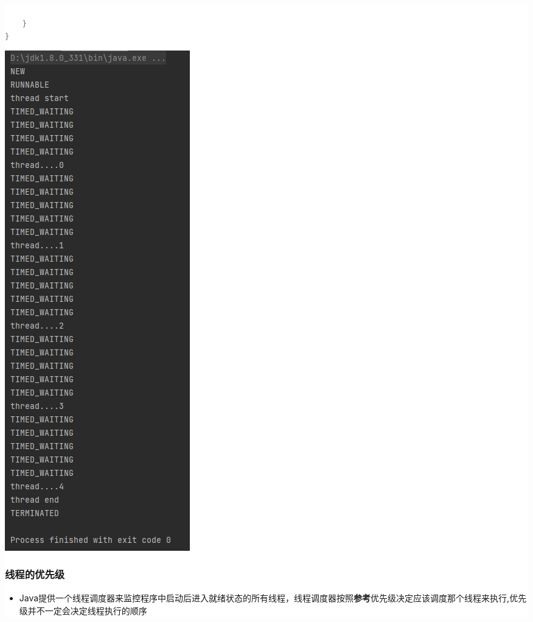 ```java

    }
}
```

![image-20220716093247217](image-20220716093247217.png)

### 线程的优先级

- Java提供一个线程调度器来监控程序中启动后进入就绪状态的所有线程，线程调度器按照**参考**优先级决定应该调度那个线程来执行,优先级并不一定会决定线程执行的顺序
